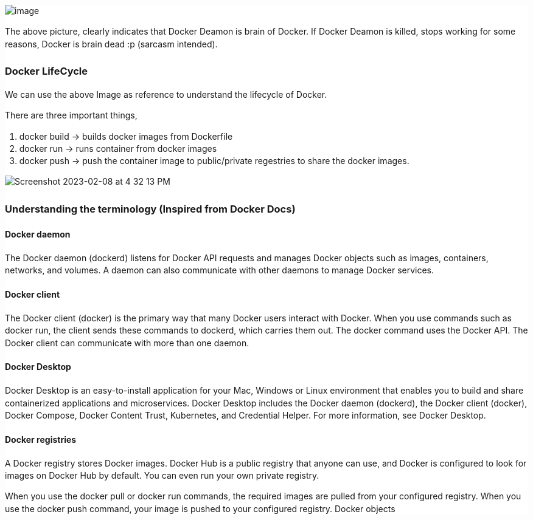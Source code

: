 ![image](https://user-images.githubusercontent.com/43399466/217507877-212d3a60-143a-4a1d-ab79-4bb615cb4622.png)

The above picture, clearly indicates that Docker Deamon is brain of Docker. If Docker Deamon is killed, stops working for some reasons, Docker is brain dead :p (sarcasm intended).

### Docker LifeCycle 

We can use the above Image as reference to understand the lifecycle of Docker.

There are three important things,

1. docker build -> builds docker images from Dockerfile
2. docker run   -> runs container from docker images
3. docker push  -> push the container image to public/private regestries to share the docker images.

![Screenshot 2023-02-08 at 4 32 13 PM](https://user-images.githubusercontent.com/43399466/217511949-81f897b2-70ee-41d1-b229-38d0572c54c7.png)



### Understanding the terminology (Inspired from Docker Docs)


#### Docker daemon

The Docker daemon (dockerd) listens for Docker API requests and manages Docker objects such as images, containers, networks, and volumes. A daemon can also communicate with other daemons to manage Docker services.


#### Docker client

The Docker client (docker) is the primary way that many Docker users interact with Docker. When you use commands such as docker run, the client sends these commands to dockerd, which carries them out. The docker command uses the Docker API. The Docker client can communicate with more than one daemon.


#### Docker Desktop

Docker Desktop is an easy-to-install application for your Mac, Windows or Linux environment that enables you to build and share containerized applications and microservices. Docker Desktop includes the Docker daemon (dockerd), the Docker client (docker), Docker Compose, Docker Content Trust, Kubernetes, and Credential Helper. For more information, see Docker Desktop.


#### Docker registries

A Docker registry stores Docker images. Docker Hub is a public registry that anyone can use, and Docker is configured to look for images on Docker Hub by default. You can even run your own private registry.

When you use the docker pull or docker run commands, the required images are pulled from your configured registry. When you use the docker push command, your image is pushed to your configured registry.
Docker objects
